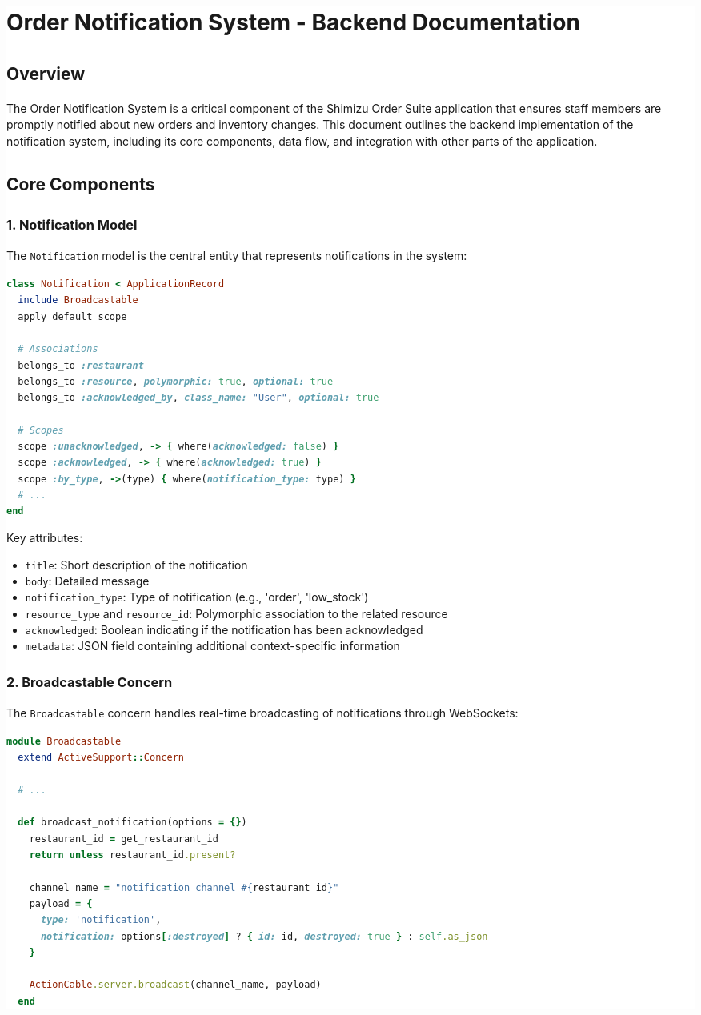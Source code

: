 # Order Notification System - Backend Documentation

## Overview

The Order Notification System is a critical component of the Shimizu Order Suite application that ensures staff members are promptly notified about new orders and inventory changes. This document outlines the backend implementation of the notification system, including its core components, data flow, and integration with other parts of the application.

## Core Components

### 1. Notification Model

The `Notification` model is the central entity that represents notifications in the system:

```ruby
class Notification < ApplicationRecord
  include Broadcastable
  apply_default_scope
  
  # Associations
  belongs_to :restaurant
  belongs_to :resource, polymorphic: true, optional: true
  belongs_to :acknowledged_by, class_name: "User", optional: true
  
  # Scopes
  scope :unacknowledged, -> { where(acknowledged: false) }
  scope :acknowledged, -> { where(acknowledged: true) }
  scope :by_type, ->(type) { where(notification_type: type) }
  # ...
end
```

Key attributes:
- `title`: Short description of the notification
- `body`: Detailed message
- `notification_type`: Type of notification (e.g., 'order', 'low_stock')
- `resource_type` and `resource_id`: Polymorphic association to the related resource
- `acknowledged`: Boolean indicating if the notification has been acknowledged
- `metadata`: JSON field containing additional context-specific information

### 2. Broadcastable Concern

The `Broadcastable` concern handles real-time broadcasting of notifications through WebSockets:

```ruby
module Broadcastable
  extend ActiveSupport::Concern
  
  # ...
  
  def broadcast_notification(options = {})
    restaurant_id = get_restaurant_id
    return unless restaurant_id.present?
    
    channel_name = "notification_channel_#{restaurant_id}"
    payload = {
      type: 'notification',
      notification: options[:destroyed] ? { id: id, destroyed: true } : self.as_json
    }
    
    ActionCable.server.broadcast(channel_name, payload)
  end
```